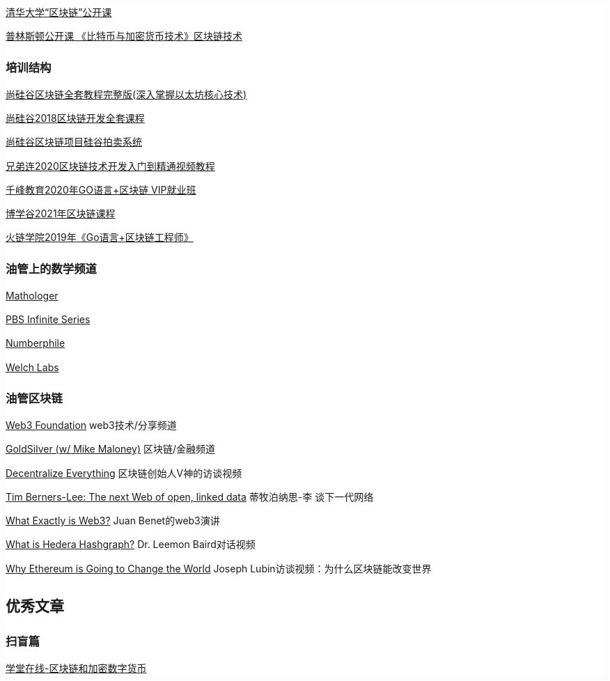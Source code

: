 [清华大学“区块链”公开课](https://www.bilibili.com/video/BV1qb41187Ri?spm_id_from=333.337.search-card.all.click)

[普林斯顿公开课 《比特币与加密货币技术》区块链技术](https://www.bilibili.com/video/BV1H4411Q7rw?spm_id_from=333.337.search-card.all.click)
### 培训结构

[尚硅谷区块链全套教程完整版(深入掌握以太坊核心技术)](https://www.bilibili.com/video/BV1NJ411D7rf?spm_id_from=333.337.search-card.all.click)


[尚硅谷2018区块链开发全套课程](https://www.bilibili.com/video/BV1xA411p7C7?spm_id_from=333.337.search-card.all.click)

[尚硅谷区块链项目硅谷拍卖系统](https://www.bilibili.com/video/BV1EJ411D7SL?spm_id_from=333.337.search-card.all.click)

[兄弟连2020区块链技术开发入门到精通视频教程](https://www.bilibili.com/video/BV13s411N7Ps?spm_id_from=333.337.search-card.all.click)

[千峰教育2020年GO语言+区块链 VIP就业班](https://www.bilibili.com/video/BV1e54y1Q7mp?spm_id_from=333.337.search-card.all.click)

[博学谷2021年区块链课程](https://www.bilibili.com/video/BV16b4y1p7W8?p=4)

[火链学院2019年《Go语言+区块链工程师》](https://www.bilibili.com/video/BV1pv411z7RK?spm_id_from=333.337.search-card.all.click)


### 油管上的数学频道

[Mathologer](https://www.youtube.com/c/Mathologer)

[PBS Infinite Series](https://www.youtube.com/c/pbsinfiniteseries)

[Numberphile](https://www.youtube.com/c/numberphile)

[Welch Labs](https://www.youtube.com/c/WelchLabsVideo)


### 油管区块链

[Web3 Foundation](https://www.youtube.com/channel/UClnw_bcNg4CAzF772qEtq4g) web3技术/分享频道

[GoldSilver (w/ Mike Maloney)](https://www.youtube.com/channel/UCThv5tYUVaG4ZPA3p6EXZbQ) 区块链/金融频道

[Decentralize Everything](https://youtu.be/WSN5BaCzsbo) 区块链创始人V神的访谈视频

[Tim Berners-Lee: The next Web of open, linked data](https://youtu.be/OM6XIICm_qo) 蒂牧泊纳思-李 谈下一代网络

[What Exactly is Web3?](https://www.youtube.com/watch?v=l44z35vabvA) Juan Benet的web3演讲

[What is Hedera Hashgraph?](https://youtu.be/MzWiiOLv96I) Dr. Leemon Baird对话视频

[Why Ethereum is Going to Change the World](https://youtu.be/lYJymzsdXmU) Joseph Lubin访谈视频：为什么区块链能改变世界

## 优秀文章
### 扫盲篇
[学堂在线-区块链和加密数字货币](https://www.xuetangx.com/course/thu12021002731/10333144?channel=i.area.learn_title)
